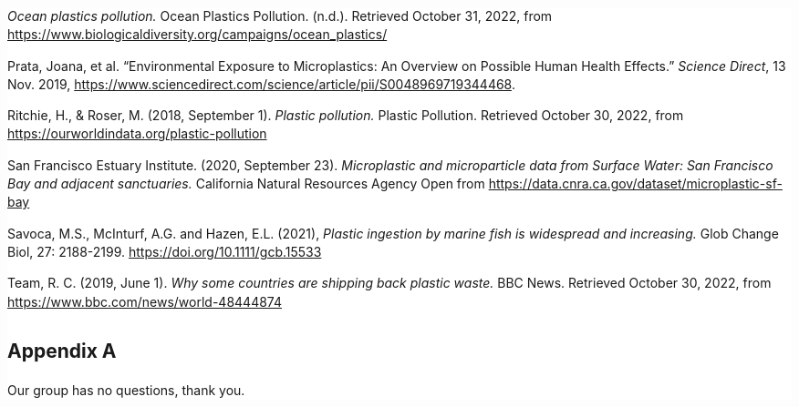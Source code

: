 *Ocean plastics pollution.* Ocean Plastics Pollution. (n.d.). Retrieved October 31, 2022, from https://www.biologicaldiversity.org/campaigns/ocean_plastics/

Prata, Joana, et al. “Environmental Exposure to Microplastics: An Overview on Possible Human Health Effects.” *Science Direct*, 13 Nov. 2019, https://www.sciencedirect.com/science/article/pii/S0048969719344468. 

Ritchie, H., & Roser, M. (2018, September 1). *Plastic pollution.* Plastic Pollution. Retrieved October 30, 2022, from https://ourworldindata.org/plastic-pollution  

San Francisco Estuary Institute. (2020, September 23). *Microplastic and microparticle data from Surface Water: San Francisco Bay and adjacent sanctuaries.* California Natural Resources Agency Open from https://data.cnra.ca.gov/dataset/microplastic-sf-bay

Savoca, M.S., McInturf, A.G. and Hazen, E.L. (2021), *Plastic ingestion by marine fish is widespread and increasing.* Glob Change Biol, 27: 2188-2199. https://doi.org/10.1111/gcb.15533

Team, R. C. (2019, June 1). *Why some countries are shipping back plastic waste.* BBC News. Retrieved October 30, 2022, from https://www.bbc.com/news/world-48444874

## Appendix A

Our group has no questions, thank you.
